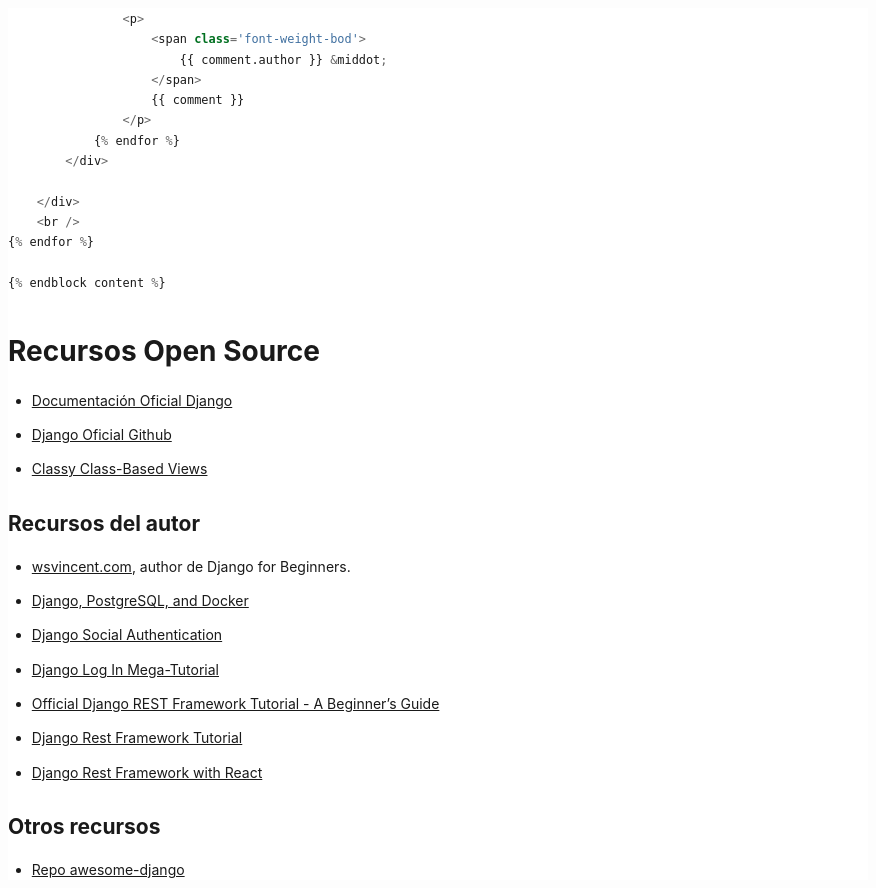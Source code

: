 ```python
        		<p>
        			<span class='font-weight-bod'>
        				{{ comment.author }} &middot;
        			</span>
        			{{ comment }}
        		</p>
        	{% endfor %}
        </div>

    </div>
    <br />
{% endfor %}

{% endblock content %}
```







# Recursos Open Source

* [Documentación Oficial Django](https://www.djangoproject.com/)
* [Django Oficial Github](https://github.com/django/django)

* [Classy Class-Based Views](https://ccbv.co.uk/)


## Recursos del autor

* [wsvincent.com](https://wsvincent.com/), author de Django for Beginners.


* [Django, PostgreSQL, and Docker](https://wsvincent.com/django-docker-postgresql/)
* [Django Social Authentication](https://wsvincent.com/django-allauth-tutorial/)
* [Django Log In Mega-Tutorial](https://wsvincent.com/django-allauth-tutorial-custom-user-model/)
* [Official Django REST Framework Tutorial - A Beginner’s Guide](https://wsvincent.com/official-django-rest-framework-tutorial-beginners-guide/)
* [Django Rest Framework Tutorial](https://wsvincent.com/django-rest-framework-tutorial/)
* [Django Rest Framework with React](https://wsvincent.com/django-rest-framework-react-tutorial/)



## Otros recursos

* [Repo awesome-django](https://github.com/wsvincent/awesome-django)
